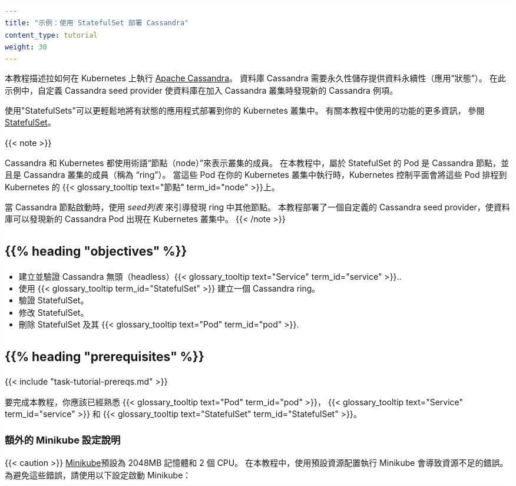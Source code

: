```yaml
---
title: "示例：使用 StatefulSet 部署 Cassandra"
content_type: tutorial
weight: 30
---
```






本教程描述拉如何在 Kubernetes 上執行 [Apache Cassandra](https://cassandra.apache.org/)。
資料庫 Cassandra 需要永久性儲存提供資料永續性（應用“狀態”）。
在此示例中，自定義 Cassandra seed provider 使資料庫在加入 Cassandra
叢集時發現新的 Cassandra 例項。


使用"StatefulSets"可以更輕鬆地將有狀態的應用程式部署到你的 Kubernetes 叢集中。
有關本教程中使用的功能的更多資訊，
參閱 [StatefulSet](/zh-cn/docs/concepts/workloads/controllers/statefulset/)。

{{< note >}}

Cassandra 和 Kubernetes 都使用術語“節點（node）”來表示叢集的成員。
在本教程中，屬於 StatefulSet 的 Pod 是 Cassandra 節點，並且是 Cassandra 叢集的成員（稱為 “ring”）。
當這些 Pod 在你的 Kubernetes 叢集中執行時，Kubernetes 控制平面會將這些 Pod 排程到 Kubernetes 的
{{< glossary_tooltip text="節點" term_id="node" >}}上。


當 Cassandra 節點啟動時，使用 _seed列表_ 來引導發現 ring 中其他節點。
本教程部署了一個自定義的 Cassandra seed provider，使資料庫可以發現新的 Cassandra Pod
出現在 Kubernetes 叢集中。
{{< /note >}}

## {{% heading "objectives" %}}


* 建立並驗證 Cassandra 無頭（headless）{{< glossary_tooltip text="Service" term_id="service" >}}..
* 使用 {{< glossary_tooltip term_id="StatefulSet" >}} 建立一個 Cassandra ring。
* 驗證 StatefulSet。
* 修改 StatefulSet。
* 刪除 StatefulSet 及其 {{< glossary_tooltip text="Pod" term_id="pod" >}}.

## {{% heading "prerequisites" %}}

{{< include "task-tutorial-prereqs.md" >}}


要完成本教程，你應該已經熟悉 {{< glossary_tooltip text="Pod" term_id="pod" >}}，
{{< glossary_tooltip text="Service" term_id="service" >}} 和
{{< glossary_tooltip text="StatefulSet" term_id="StatefulSet" >}}。


### 額外的 Minikube 設定說明

{{< caution >}}
[Minikube](https://minikube.sigs.k8s.io/docs/)預設為 2048MB 記憶體和 2 個 CPU。
在本教程中，使用預設資源配置執行 Minikube 會導致資源不足的錯誤。為避免這些錯誤，請使用以下設定啟動 Minikube：
